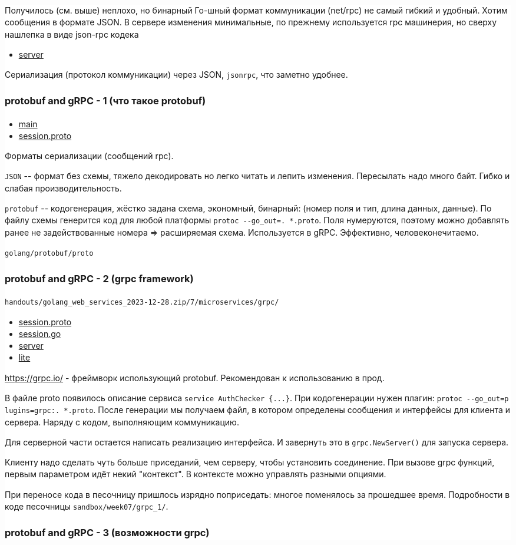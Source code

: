 Получилось (см. выше) неплохо, но бинарный Го-шный формат коммуникации (net/rpc) не самый гибкий и удобный.
Хотим сообщения в формате JSON. В сервере изменения минимальные, по прежнему используется rpc машинерия,
но сверху нашлепка в виде json-rpc кодека
- [server](week_07/jsonrpc_server.go)

Сериализация (протокол коммуникации) через JSON, `jsonrpc`, что заметно удобнее.

### protobuf and gRPC - 1 (что такое protobuf)

- [main](week_07/protobuf_main.go)
- [session.proto](week_07/protobuf_session.proto)

Форматы сериализации (сообщений rpc).

`JSON` -- формат без схемы, тяжело декодировать но легко читать и лепить изменения. Пересылать надо много байт.
Гибко и слабая производительность.

`protobuf` -- кодогенерация, жёстко задана схема, экономный, бинарный: (номер поля и тип, длина данных, данные).
По файлу схемы генерится код для любой платформы `protoc --go_out=. *.proto`.
Поля нумеруются, поэтому можно добавлять ранее не задействованные номера => расширяемая схема.
Используется в gRPC. Эффективно, человеконечитаемо.

`golang/protobuf/proto`

### protobuf and gRPC - 2 (grpc framework)

`handouts/golang_web_services_2023-12-28.zip/7/microservices/grpc/`

- [session.proto](week_07/grpc_session.proto)
- [session.go](week_07/grpc_session.go)
- [server](week_07/grpc_server.go)
- [lite](week_07/grpc_lite.go)

https://grpc.io/ - фреймворк использующий protobuf. Рекомендован к использованию в прод.

В файле proto появилось описание сервиса `service AuthChecker {...}`.
При кодогенерации нужен плагин: `protoc --go_out=plugins=grpc:. *.proto`.
После генерации мы получаем файл, в котором определены сообщения и интерфейсы для клиента и сервера.
Наряду с кодом, выполняющим коммуникацию.

Для серверной части остается написать реализацию интерфейса. И завернуть это в `grpc.NewServer()` для запуска сервера.

Клиенту надо сделать чуть больше приседаний, чем серверу, чтобы установить соединение.
При вызове grpc функций, первым параметром идёт некий "контекст". В контексте можно управлять разными опциями.

При переносе кода в песочницу пришлось изрядно поприседать: многое поменялось за прошедшее время.
Подробности в коде песочницы `sandbox/week07/grpc_1/`.

### protobuf and gRPC - 3 (возможности grpc)
